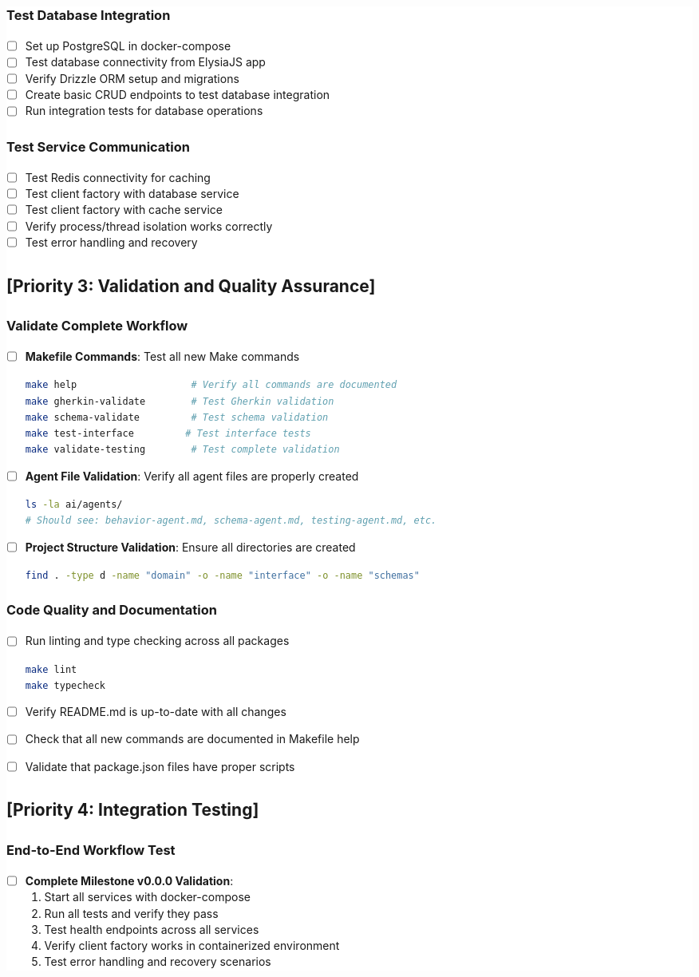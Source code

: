 ### Test Database Integration
- [ ] Set up PostgreSQL in docker-compose
- [ ] Test database connectivity from ElysiaJS app
- [ ] Verify Drizzle ORM setup and migrations
- [ ] Create basic CRUD endpoints to test database integration
- [ ] Run integration tests for database operations

### Test Service Communication
- [ ] Test Redis connectivity for caching
- [ ] Test client factory with database service
- [ ] Test client factory with cache service
- [ ] Verify process/thread isolation works correctly
- [ ] Test error handling and recovery

## [Priority 3: Validation and Quality Assurance]

### Validate Complete Workflow
- [ ] **Makefile Commands**: Test all new Make commands
  ```bash
  make help                    # Verify all commands are documented
  make gherkin-validate        # Test Gherkin validation
  make schema-validate         # Test schema validation
  make test-interface         # Test interface tests
  make validate-testing        # Test complete validation
  ```

- [ ] **Agent File Validation**: Verify all agent files are properly created
  ```bash
  ls -la ai/agents/
  # Should see: behavior-agent.md, schema-agent.md, testing-agent.md, etc.
  ```

- [ ] **Project Structure Validation**: Ensure all directories are created
  ```bash
  find . -type d -name "domain" -o -name "interface" -o -name "schemas"
  ```

### Code Quality and Documentation
- [ ] Run linting and type checking across all packages
  ```bash
  make lint
  make typecheck
  ```

- [ ] Verify README.md is up-to-date with all changes
- [ ] Check that all new commands are documented in Makefile help
- [ ] Validate that package.json files have proper scripts

## [Priority 4: Integration Testing]

### End-to-End Workflow Test
- [ ] **Complete Milestone v0.0.0 Validation**:
  1. Start all services with docker-compose
  2. Run all tests and verify they pass
  3. Test health endpoints across all services
  4. Verify client factory works in containerized environment
  5. Test error handling and recovery scenarios
